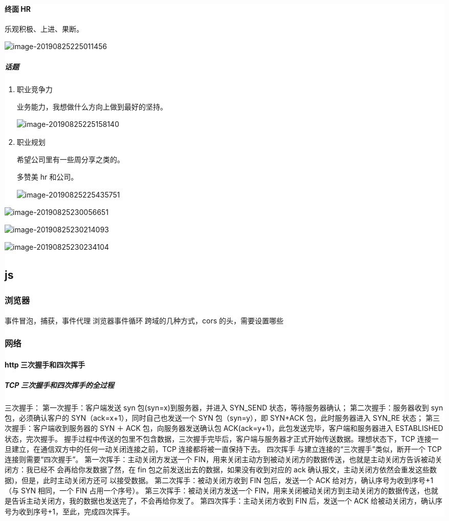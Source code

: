 #### 终面 HR

乐观积极、上进、果断。

![image-20190825225011456](http://media.zhijianzhang.cn/image-20190825225011456.png)

##### 话题

1. 职业竞争力

   业务能力，我想做什么方向上做到最好的坚持。

   ![image-20190825225158140](http://media.zhijianzhang.cn/image-20190825225158140.png)

2. 职业规划

   希望公司里有一些周分享之类的。

   多赞美 hr 和公司。

   ![image-20190825225435751](http://media.zhijianzhang.cn/image-20190825225435751.png)

![image-20190825230056651](http://media.zhijianzhang.cn/image-20190825230056651.png)

![image-20190825230214093](http://media.zhijianzhang.cn/image-20190825230214093.png)

![image-20190825230234104](http://media.zhijianzhang.cn/image-20190825230234104.png)

## js

### 浏览器

事件冒泡，捕获，事件代理
浏览器事件循环
跨域的几种方式，cors 的头，需要设置哪些

### 网络

#### http 三次握手和四次挥手

##### TCP 三次握手和四次挥手的全过程

三次握手：
第一次握手：客户端发送 syn 包(syn=x)到服务器，并进入 SYN_SEND 状态，等待服务器确认；
第二次握手：服务器收到 syn 包，必须确认客户的 SYN（ack=x+1），同时自己也发送一个 SYN 包（syn=y），即 SYN+ACK 包，此时服务器进入 SYN_RE 状态；
第三次握手：客户端收到服务器的 SYN ＋ ACK 包，向服务器发送确认包 ACK(ack=y+1)，此包发送完毕，客户端和服务器进入 ESTABLISHED 状态，完次握手。
握手过程中传送的包里不包含数据，三次握手完毕后，客户端与服务器才正式开始传送数据。理想状态下，TCP 连接一旦建立，在通信双方中的任何一动关闭连接之前，TCP 连接都将被一直保持下去。
四次挥手
与建立连接的“三次握手”类似，断开一个 TCP 连接则需要“四次握手”。
第一次挥手：主动关闭方发送一个 FIN，用来关闭主动方到被动关闭方的数据传送，也就是主动关闭方告诉被动关闭方：我已经不 会再给你发数据了然，在 fin 包之前发送出去的数据，如果没有收到对应的 ack 确认报文，主动关闭方依然会重发这些数据)，但是，此时主动关闭方还可 以接受数据。
第二次挥手：被动关闭方收到 FIN 包后，发送一个 ACK 给对方，确认序号为收到序号+1（与 SYN 相同，一个 FIN 占用一个序号）。
第三次挥手：被动关闭方发送一个 FIN，用来关闭被动关闭方到主动关闭方的数据传送，也就是告诉主动关闭方，我的数据也发送完了，不会再给你发了。
第四次挥手：主动关闭方收到 FIN 后，发送一个 ACK 给被动关闭方，确认序号为收到序号+1，至此，完成四次挥手。

